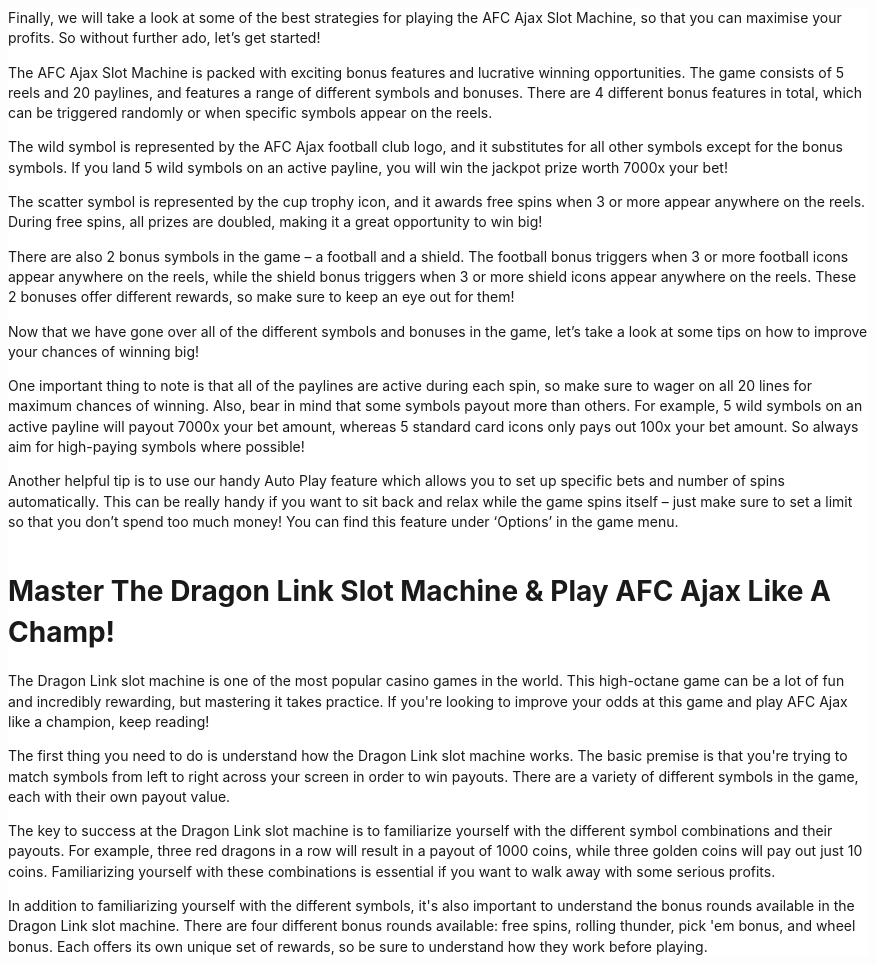 Finally, we will take a look at some of the best strategies for playing the AFC Ajax Slot Machine, so that you can maximise your profits. So without further ado, let’s get started!

The AFC Ajax Slot Machine is packed with exciting bonus features and lucrative winning opportunities. The game consists of 5 reels and 20 paylines, and features a range of different symbols and bonuses. There are 4 different bonus features in total, which can be triggered randomly or when specific symbols appear on the reels.

The wild symbol is represented by the AFC Ajax football club logo, and it substitutes for all other symbols except for the bonus symbols. If you land 5 wild symbols on an active payline, you will win the jackpot prize worth 7000x your bet!

The scatter symbol is represented by the cup trophy icon, and it awards free spins when 3 or more appear anywhere on the reels. During free spins, all prizes are doubled, making it a great opportunity to win big!

There are also 2 bonus symbols in the game – a football and a shield. The football bonus triggers when 3 or more football icons appear anywhere on the reels, while the shield bonus triggers when 3 or more shield icons appear anywhere on the reels. These 2 bonuses offer different rewards, so make sure to keep an eye out for them!

Now that we have gone over all of the different symbols and bonuses in the game, let’s take a look at some tips on how to improve your chances of winning big!

One important thing to note is that all of the paylines are active during each spin, so make sure to wager on all 20 lines for maximum chances of winning. Also, bear in mind that some symbols payout more than others. For example, 5 wild symbols on an active payline will payout 7000x your bet amount, whereas 5 standard card icons only pays out 100x your bet amount. So always aim for high-paying symbols where possible!

Another helpful tip is to use our handy Auto Play feature which allows you to set up specific bets and number of spins automatically. This can be really handy if you want to sit back and relax while the game spins itself – just make sure to set a limit so that you don’t spend too much money! You can find this feature under ‘Options’ in the game menu.

#  Master The Dragon Link Slot Machine & Play AFC Ajax Like A Champ!

The Dragon Link slot machine is one of the most popular casino games in the world. This high-octane game can be a lot of fun and incredibly rewarding, but mastering it takes practice. If you're looking to improve your odds at this game and play AFC Ajax like a champion, keep reading!

The first thing you need to do is understand how the Dragon Link slot machine works. The basic premise is that you're trying to match symbols from left to right across your screen in order to win payouts. There are a variety of different symbols in the game, each with their own payout value.

The key to success at the Dragon Link slot machine is to familiarize yourself with the different symbol combinations and their payouts. For example, three red dragons in a row will result in a payout of 1000 coins, while three golden coins will pay out just 10 coins. Familiarizing yourself with these combinations is essential if you want to walk away with some serious profits.

In addition to familiarizing yourself with the different symbols, it's also important to understand the bonus rounds available in the Dragon Link slot machine. There are four different bonus rounds available: free spins, rolling thunder, pick 'em bonus, and wheel bonus. Each offers its own unique set of rewards, so be sure to understand how they work before playing.
